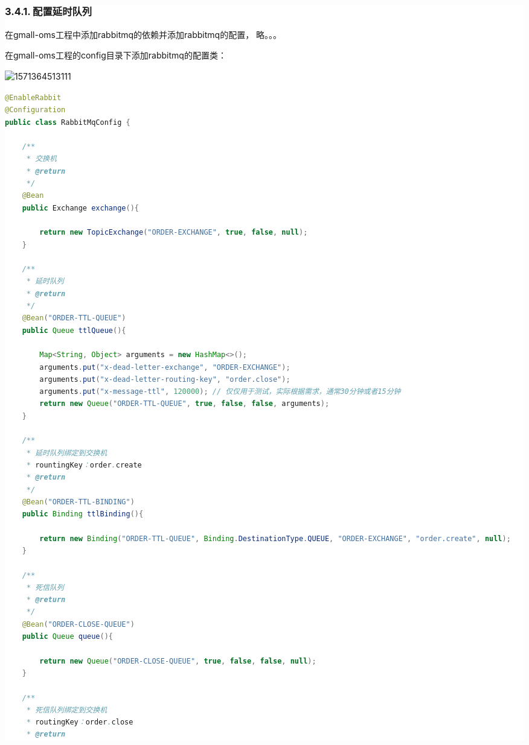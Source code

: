 

### 3.4.1.   配置延时队列

在gmall-oms工程中添加rabbitmq的依赖并添加rabbitmq的配置， 略。。。

在gmall-oms工程的config目录下添加rabbitmq的配置类：

 ![1571364513111](assets/1571364513111.png)

```java
@EnableRabbit
@Configuration
public class RabbitMqConfig {

    /**
     * 交换机
     * @return
     */
    @Bean
    public Exchange exchange(){

        return new TopicExchange("ORDER-EXCHANGE", true, false, null);
    }

    /**
     * 延时队列
     * @return
     */
    @Bean("ORDER-TTL-QUEUE")
    public Queue ttlQueue(){

        Map<String, Object> arguments = new HashMap<>();
        arguments.put("x-dead-letter-exchange", "ORDER-EXCHANGE");
        arguments.put("x-dead-letter-routing-key", "order.close");
        arguments.put("x-message-ttl", 120000); // 仅仅用于测试，实际根据需求，通常30分钟或者15分钟
        return new Queue("ORDER-TTL-QUEUE", true, false, false, arguments);
    }

    /**
     * 延时队列绑定到交换机
     * rountingKey：order.create
     * @return
     */
    @Bean("ORDER-TTL-BINDING")
    public Binding ttlBinding(){

        return new Binding("ORDER-TTL-QUEUE", Binding.DestinationType.QUEUE, "ORDER-EXCHANGE", "order.create", null);
    }

    /**
     * 死信队列
     * @return
     */
    @Bean("ORDER-CLOSE-QUEUE")
    public Queue queue(){

        return new Queue("ORDER-CLOSE-QUEUE", true, false, false, null);
    }

    /**
     * 死信队列绑定到交换机
     * routingKey：order.close
     * @return
```